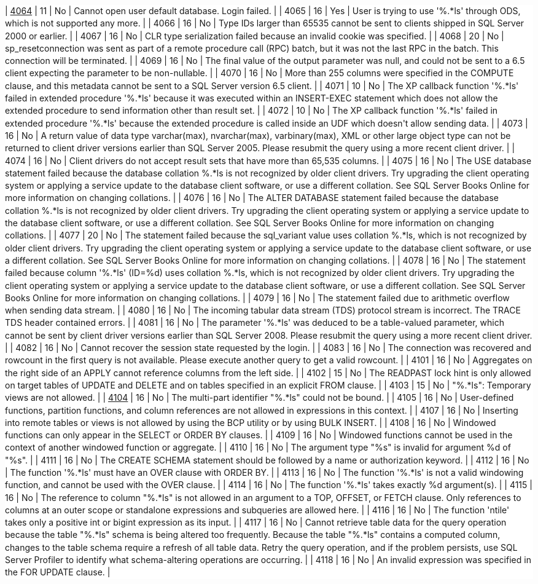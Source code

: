 | [4064](../mssqlserver-4064-database-engine-error.md) | 11 | No | Cannot open user default database. Login failed. |
| 4065 | 16 | Yes | User is trying to use '%.\*ls' through ODS, which is not supported any more. |
| 4066 | 16 | No | Type IDs larger than 65535 cannot be sent to clients shipped in SQL Server 2000 or earlier. |
| 4067 | 16 | No | CLR type serialization failed because an invalid cookie was specified. |
| 4068 | 20 | No | sp_resetconnection was sent as part of a remote procedure call (RPC) batch, but it was not the last RPC in the batch. This connection will be terminated. |
| 4069 | 16 | No | The final value of the output parameter was null, and could not be sent to a 6.5 client expecting the parameter to be non-nullable. |
| 4070 | 16 | No | More than 255 columns were specified in the COMPUTE clause, and this metadata cannot be sent to a SQL Server version 6.5 client. |
| 4071 | 10 | No | The XP callback function '%.\*ls' failed in extended procedure '%.\*ls' because it was executed within an INSERT-EXEC statement which does not allow the extended procedure to send information other than result set. |
| 4072 | 10 | No | The XP callback function '%.\*ls' failed in extended procedure '%.\*ls' because the extended procedure is called inside an UDF which doesn't allow sending data. |
| 4073 | 16 | No | A return value of data type varchar(max), nvarchar(max), varbinary(max), XML or other large object type can not be returned to client driver versions earlier than SQL Server 2005. Please resubmit the query using a more recent client driver. |
| 4074 | 16 | No | Client drivers do not accept result sets that have more than 65,535 columns. |
| 4075 | 16 | No | The USE database statement failed because the database collation %.\*ls is not recognized by older client drivers. Try upgrading the client operating system or applying a service update to the database client software, or use a different collation. See SQL Server Books Online for more information on changing collations. |
| 4076 | 16 | No | The ALTER DATABASE statement failed because the database collation %.\*ls is not recognized by older client drivers. Try upgrading the client operating system or applying a service update to the database client software, or use a different collation. See SQL Server Books Online for more information on changing collations. |
| 4077 | 20 | No | The statement failed because the sql_variant value uses collation %.\*ls, which is not recognized by older client drivers. Try upgrading the client operating system or applying a service update to the database client software, or use a different collation. See SQL Server Books Online for more information on changing collations. |
| 4078 | 16 | No | The statement failed because column '%.\*ls' (ID=%d) uses collation %.\*ls, which is not recognized by older client drivers. Try upgrading the client operating system or applying a service update to the database client software, or use a different collation. See SQL Server Books Online for more information on changing collations. |
| 4079 | 16 | No | The statement failed due to arithmetic overflow when sending data stream. |
| 4080 | 16 | No | The incoming tabular data stream (TDS) protocol stream is incorrect. The TRACE TDS header contained errors. |
| 4081 | 16 | No | The parameter '%.\*ls' was deduced to be a table-valued parameter, which cannot be sent by client driver versions earlier than SQL Server 2008. Please resubmit the query using a more recent client driver. |
| 4082 | 16 | No | Cannot recover the session state requested by the login. |
| 4083 | 16 | No | The connection was recovered and rowcount in the first query is not available. Please execute another query to get a valid rowcount. |
| 4101 | 16 | No | Aggregates on the right side of an APPLY cannot reference columns from the left side. |
| 4102 | 15 | No | The READPAST lock hint is only allowed on target tables of UPDATE and DELETE and on tables specified in an explicit FROM clause. |
| 4103 | 15 | No | "%.\*ls": Temporary views are not allowed. |
| [4104](../mssqlserver-4104-database-engine-error.md) | 16 | No | The multi-part identifier "%.\*ls" could not be bound. |
| 4105 | 16 | No | User-defined functions, partition functions, and column references are not allowed in expressions in this context. |
| 4107 | 16 | No | Inserting into remote tables or views is not allowed by using the BCP utility or by using BULK INSERT. |
| 4108 | 16 | No | Windowed functions can only appear in the SELECT or ORDER BY clauses. |
| 4109 | 16 | No | Windowed functions cannot be used in the context of another windowed function or aggregate. |
| 4110 | 16 | No | The argument type "%s" is invalid for argument %d of "%s". |
| 4111 | 16 | No | The CREATE SCHEMA statement should be followed by a name or authorization keyword. |
| 4112 | 16 | No | The function '%.\*ls' must have an OVER clause with ORDER BY. |
| 4113 | 16 | No | The function '%.\*ls' is not a valid windowing function, and cannot be used with the OVER clause. |
| 4114 | 16 | No | The function '%.\*ls' takes exactly %d argument(s). |
| 4115 | 16 | No | The reference to column "%.\*ls" is not allowed in an argument to a TOP, OFFSET, or FETCH clause. Only references to columns at an outer scope or standalone expressions and subqueries are allowed here. |
| 4116 | 16 | No | The function 'ntile' takes only a positive int or bigint expression as its input. |
| 4117 | 16 | No | Cannot retrieve table data for the query operation because the table "%.\*ls" schema is being altered too frequently. Because the table "%.\*ls" contains a computed column, changes to the table schema require a refresh of all table data. Retry the query operation, and if the problem persists, use SQL Server Profiler to identify what schema-altering operations are occurring. |
| 4118 | 16 | No | An invalid expression was specified in the FOR UPDATE clause. |